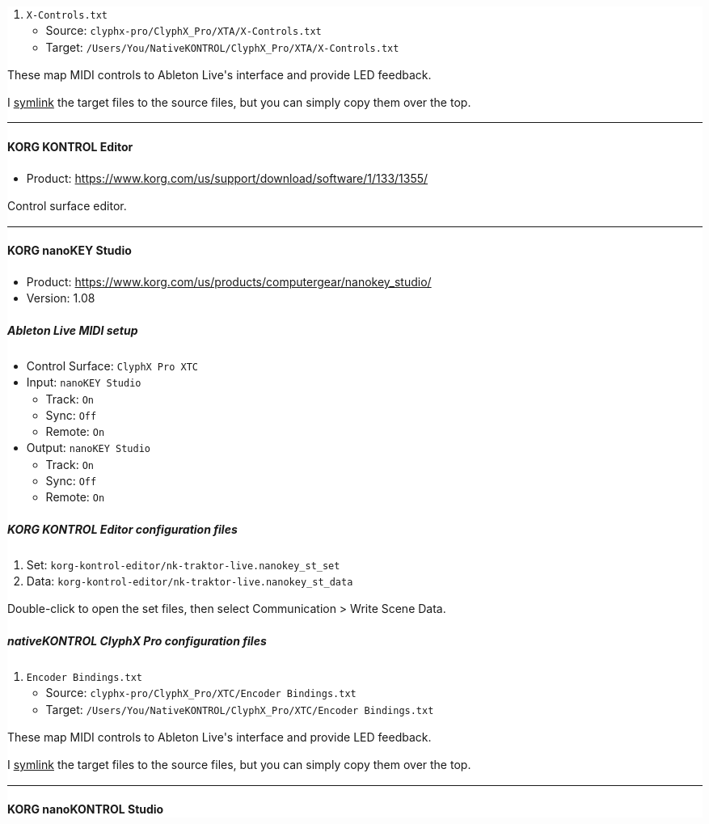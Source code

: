 1. `X-Controls.txt`
    * Source: `clyphx-pro/ClyphX_Pro/XTA/X-Controls.txt`
    * Target: `/Users/You/NativeKONTROL/ClyphX_Pro/XTA/X-Controls.txt`

These map MIDI controls to Ableton Live's interface and provide LED feedback.

I [symlink](https://gist.github.com/dotherightthing/3cbf17fe882dc8131eb8e9b9a501e9b9) the target files to the source files, but you can simply copy them over the top.

---

#### KORG KONTROL Editor

* Product: <https://www.korg.com/us/support/download/software/1/133/1355/>

Control surface editor.

---

#### KORG nanoKEY Studio

* Product: <https://www.korg.com/us/products/computergear/nanokey_studio/>
* Version: 1.08

##### Ableton Live MIDI setup

* Control Surface: `ClyphX Pro XTC`
* Input: `nanoKEY Studio`
  * Track: `On`
  * Sync: `Off`
  * Remote: `On`
* Output: `nanoKEY Studio`
  * Track: `On`
  * Sync: `Off`
  * Remote: `On`

##### KORG KONTROL Editor configuration files

1. Set: `korg-kontrol-editor/nk-traktor-live.nanokey_st_set`
2. Data: `korg-kontrol-editor/nk-traktor-live.nanokey_st_data`

Double-click to open the set files, then select Communication > Write Scene Data.

##### nativeKONTROL ClyphX Pro configuration files

1. `Encoder Bindings.txt`
    * Source: `clyphx-pro/ClyphX_Pro/XTC/Encoder Bindings.txt`
    * Target: `/Users/You/NativeKONTROL/ClyphX_Pro/XTC/Encoder Bindings.txt`

These map MIDI controls to Ableton Live's interface and provide LED feedback.

I [symlink](https://gist.github.com/dotherightthing/3cbf17fe882dc8131eb8e9b9a501e9b9) the target files to the source files, but you can simply copy them over the top.

---

#### KORG nanoKONTROL Studio
